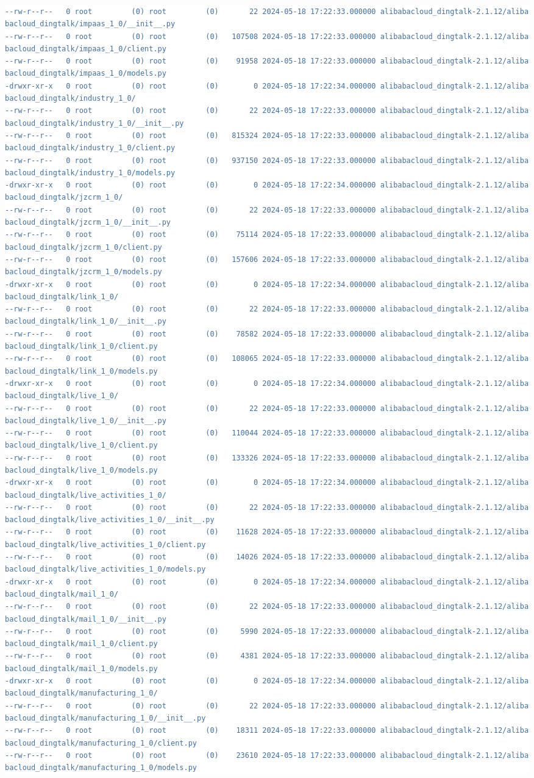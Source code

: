 ```diff
--rw-r--r--   0 root         (0) root         (0)       22 2024-05-18 17:22:33.000000 alibabacloud_dingtalk-2.1.12/alibabacloud_dingtalk/impaas_1_0/__init__.py
--rw-r--r--   0 root         (0) root         (0)   107508 2024-05-18 17:22:33.000000 alibabacloud_dingtalk-2.1.12/alibabacloud_dingtalk/impaas_1_0/client.py
--rw-r--r--   0 root         (0) root         (0)    91958 2024-05-18 17:22:33.000000 alibabacloud_dingtalk-2.1.12/alibabacloud_dingtalk/impaas_1_0/models.py
-drwxr-xr-x   0 root         (0) root         (0)        0 2024-05-18 17:22:34.000000 alibabacloud_dingtalk-2.1.12/alibabacloud_dingtalk/industry_1_0/
--rw-r--r--   0 root         (0) root         (0)       22 2024-05-18 17:22:33.000000 alibabacloud_dingtalk-2.1.12/alibabacloud_dingtalk/industry_1_0/__init__.py
--rw-r--r--   0 root         (0) root         (0)   815324 2024-05-18 17:22:33.000000 alibabacloud_dingtalk-2.1.12/alibabacloud_dingtalk/industry_1_0/client.py
--rw-r--r--   0 root         (0) root         (0)   937150 2024-05-18 17:22:33.000000 alibabacloud_dingtalk-2.1.12/alibabacloud_dingtalk/industry_1_0/models.py
-drwxr-xr-x   0 root         (0) root         (0)        0 2024-05-18 17:22:34.000000 alibabacloud_dingtalk-2.1.12/alibabacloud_dingtalk/jzcrm_1_0/
--rw-r--r--   0 root         (0) root         (0)       22 2024-05-18 17:22:33.000000 alibabacloud_dingtalk-2.1.12/alibabacloud_dingtalk/jzcrm_1_0/__init__.py
--rw-r--r--   0 root         (0) root         (0)    75114 2024-05-18 17:22:33.000000 alibabacloud_dingtalk-2.1.12/alibabacloud_dingtalk/jzcrm_1_0/client.py
--rw-r--r--   0 root         (0) root         (0)   157606 2024-05-18 17:22:33.000000 alibabacloud_dingtalk-2.1.12/alibabacloud_dingtalk/jzcrm_1_0/models.py
-drwxr-xr-x   0 root         (0) root         (0)        0 2024-05-18 17:22:34.000000 alibabacloud_dingtalk-2.1.12/alibabacloud_dingtalk/link_1_0/
--rw-r--r--   0 root         (0) root         (0)       22 2024-05-18 17:22:33.000000 alibabacloud_dingtalk-2.1.12/alibabacloud_dingtalk/link_1_0/__init__.py
--rw-r--r--   0 root         (0) root         (0)    78582 2024-05-18 17:22:33.000000 alibabacloud_dingtalk-2.1.12/alibabacloud_dingtalk/link_1_0/client.py
--rw-r--r--   0 root         (0) root         (0)   108065 2024-05-18 17:22:33.000000 alibabacloud_dingtalk-2.1.12/alibabacloud_dingtalk/link_1_0/models.py
-drwxr-xr-x   0 root         (0) root         (0)        0 2024-05-18 17:22:34.000000 alibabacloud_dingtalk-2.1.12/alibabacloud_dingtalk/live_1_0/
--rw-r--r--   0 root         (0) root         (0)       22 2024-05-18 17:22:33.000000 alibabacloud_dingtalk-2.1.12/alibabacloud_dingtalk/live_1_0/__init__.py
--rw-r--r--   0 root         (0) root         (0)   110044 2024-05-18 17:22:33.000000 alibabacloud_dingtalk-2.1.12/alibabacloud_dingtalk/live_1_0/client.py
--rw-r--r--   0 root         (0) root         (0)   133326 2024-05-18 17:22:33.000000 alibabacloud_dingtalk-2.1.12/alibabacloud_dingtalk/live_1_0/models.py
-drwxr-xr-x   0 root         (0) root         (0)        0 2024-05-18 17:22:34.000000 alibabacloud_dingtalk-2.1.12/alibabacloud_dingtalk/live_activities_1_0/
--rw-r--r--   0 root         (0) root         (0)       22 2024-05-18 17:22:33.000000 alibabacloud_dingtalk-2.1.12/alibabacloud_dingtalk/live_activities_1_0/__init__.py
--rw-r--r--   0 root         (0) root         (0)    11628 2024-05-18 17:22:33.000000 alibabacloud_dingtalk-2.1.12/alibabacloud_dingtalk/live_activities_1_0/client.py
--rw-r--r--   0 root         (0) root         (0)    14026 2024-05-18 17:22:33.000000 alibabacloud_dingtalk-2.1.12/alibabacloud_dingtalk/live_activities_1_0/models.py
-drwxr-xr-x   0 root         (0) root         (0)        0 2024-05-18 17:22:34.000000 alibabacloud_dingtalk-2.1.12/alibabacloud_dingtalk/mail_1_0/
--rw-r--r--   0 root         (0) root         (0)       22 2024-05-18 17:22:33.000000 alibabacloud_dingtalk-2.1.12/alibabacloud_dingtalk/mail_1_0/__init__.py
--rw-r--r--   0 root         (0) root         (0)     5990 2024-05-18 17:22:33.000000 alibabacloud_dingtalk-2.1.12/alibabacloud_dingtalk/mail_1_0/client.py
--rw-r--r--   0 root         (0) root         (0)     4381 2024-05-18 17:22:33.000000 alibabacloud_dingtalk-2.1.12/alibabacloud_dingtalk/mail_1_0/models.py
-drwxr-xr-x   0 root         (0) root         (0)        0 2024-05-18 17:22:34.000000 alibabacloud_dingtalk-2.1.12/alibabacloud_dingtalk/manufacturing_1_0/
--rw-r--r--   0 root         (0) root         (0)       22 2024-05-18 17:22:33.000000 alibabacloud_dingtalk-2.1.12/alibabacloud_dingtalk/manufacturing_1_0/__init__.py
--rw-r--r--   0 root         (0) root         (0)    18311 2024-05-18 17:22:33.000000 alibabacloud_dingtalk-2.1.12/alibabacloud_dingtalk/manufacturing_1_0/client.py
--rw-r--r--   0 root         (0) root         (0)    23610 2024-05-18 17:22:33.000000 alibabacloud_dingtalk-2.1.12/alibabacloud_dingtalk/manufacturing_1_0/models.py
```